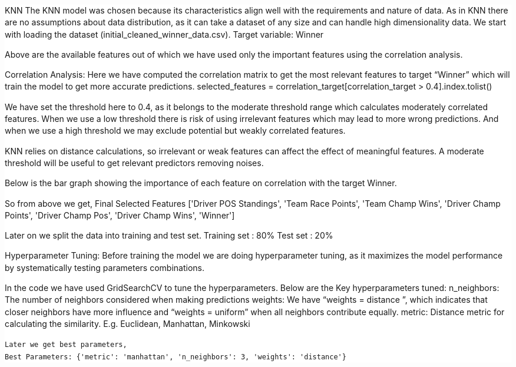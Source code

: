 








KNN
The KNN model was chosen because its characteristics align well with the requirements and nature of data. As in KNN there are no assumptions about data distribution, as it can take a dataset of any size and can handle high dimensionality data.
We start with loading the dataset (initial_cleaned_winner_data.csv).
Target variable: Winner

Above are the available features out of which we have used only the important features using the correlation analysis.

Correlation Analysis:
Here we have computed the correlation matrix to get the most relevant features to target “Winner” which will train the model to get more accurate predictions.
selected_features = correlation_target[correlation_target > 0.4].index.tolist()

We have set the threshold here to 0.4, as it belongs to the moderate threshold range which calculates moderately correlated features. 
When we use a low threshold there is risk of using irrelevant features which may lead to more wrong predictions.
And when we use a high threshold we may exclude potential but weakly correlated features.

KNN relies on distance calculations, so irrelevant or weak features can affect the effect of meaningful features. A moderate threshold will be useful to get relevant predictors removing noises.

Below is the bar graph showing the importance of each feature on correlation with the target Winner.


So from above we get,
Final Selected Features
['Driver POS Standings', 'Team Race Points', 'Team Champ Wins', 'Driver Champ Points', 'Driver Champ Pos', 'Driver Champ Wins', 'Winner']

Later on we split the data into training and test set.
Training set : 80%
Test set : 20%

Hyperparameter Tuning:
Before training the model we are doing hyperparameter tuning, as it maximizes the model performance by systematically testing parameters combinations.

In the code we have used GridSearchCV to tune the hyperparameters. 
 	Below are the Key hyperparameters tuned:
	n_neighbors: The number of neighbors considered when making predictions
weights: We have “weights = distance ”, which indicates that closer neighbors have  more influence and “weights = uniform” when all neighbors contribute equally.
metric: Distance metric for calculating the similarity.
	E.g. Euclidean, Manhattan, Minkowski


	Later we get best parameters,
	Best Parameters: {'metric': 'manhattan', 'n_neighbors': 3, 'weights': 'distance'}
	